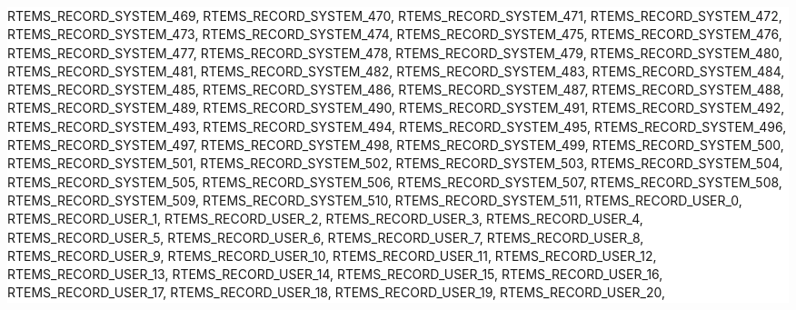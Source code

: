   RTEMS_RECORD_SYSTEM_469,
  RTEMS_RECORD_SYSTEM_470,
  RTEMS_RECORD_SYSTEM_471,
  RTEMS_RECORD_SYSTEM_472,
  RTEMS_RECORD_SYSTEM_473,
  RTEMS_RECORD_SYSTEM_474,
  RTEMS_RECORD_SYSTEM_475,
  RTEMS_RECORD_SYSTEM_476,
  RTEMS_RECORD_SYSTEM_477,
  RTEMS_RECORD_SYSTEM_478,
  RTEMS_RECORD_SYSTEM_479,
  RTEMS_RECORD_SYSTEM_480,
  RTEMS_RECORD_SYSTEM_481,
  RTEMS_RECORD_SYSTEM_482,
  RTEMS_RECORD_SYSTEM_483,
  RTEMS_RECORD_SYSTEM_484,
  RTEMS_RECORD_SYSTEM_485,
  RTEMS_RECORD_SYSTEM_486,
  RTEMS_RECORD_SYSTEM_487,
  RTEMS_RECORD_SYSTEM_488,
  RTEMS_RECORD_SYSTEM_489,
  RTEMS_RECORD_SYSTEM_490,
  RTEMS_RECORD_SYSTEM_491,
  RTEMS_RECORD_SYSTEM_492,
  RTEMS_RECORD_SYSTEM_493,
  RTEMS_RECORD_SYSTEM_494,
  RTEMS_RECORD_SYSTEM_495,
  RTEMS_RECORD_SYSTEM_496,
  RTEMS_RECORD_SYSTEM_497,
  RTEMS_RECORD_SYSTEM_498,
  RTEMS_RECORD_SYSTEM_499,
  RTEMS_RECORD_SYSTEM_500,
  RTEMS_RECORD_SYSTEM_501,
  RTEMS_RECORD_SYSTEM_502,
  RTEMS_RECORD_SYSTEM_503,
  RTEMS_RECORD_SYSTEM_504,
  RTEMS_RECORD_SYSTEM_505,
  RTEMS_RECORD_SYSTEM_506,
  RTEMS_RECORD_SYSTEM_507,
  RTEMS_RECORD_SYSTEM_508,
  RTEMS_RECORD_SYSTEM_509,
  RTEMS_RECORD_SYSTEM_510,
  RTEMS_RECORD_SYSTEM_511,
  RTEMS_RECORD_USER_0,
  RTEMS_RECORD_USER_1,
  RTEMS_RECORD_USER_2,
  RTEMS_RECORD_USER_3,
  RTEMS_RECORD_USER_4,
  RTEMS_RECORD_USER_5,
  RTEMS_RECORD_USER_6,
  RTEMS_RECORD_USER_7,
  RTEMS_RECORD_USER_8,
  RTEMS_RECORD_USER_9,
  RTEMS_RECORD_USER_10,
  RTEMS_RECORD_USER_11,
  RTEMS_RECORD_USER_12,
  RTEMS_RECORD_USER_13,
  RTEMS_RECORD_USER_14,
  RTEMS_RECORD_USER_15,
  RTEMS_RECORD_USER_16,
  RTEMS_RECORD_USER_17,
  RTEMS_RECORD_USER_18,
  RTEMS_RECORD_USER_19,
  RTEMS_RECORD_USER_20,